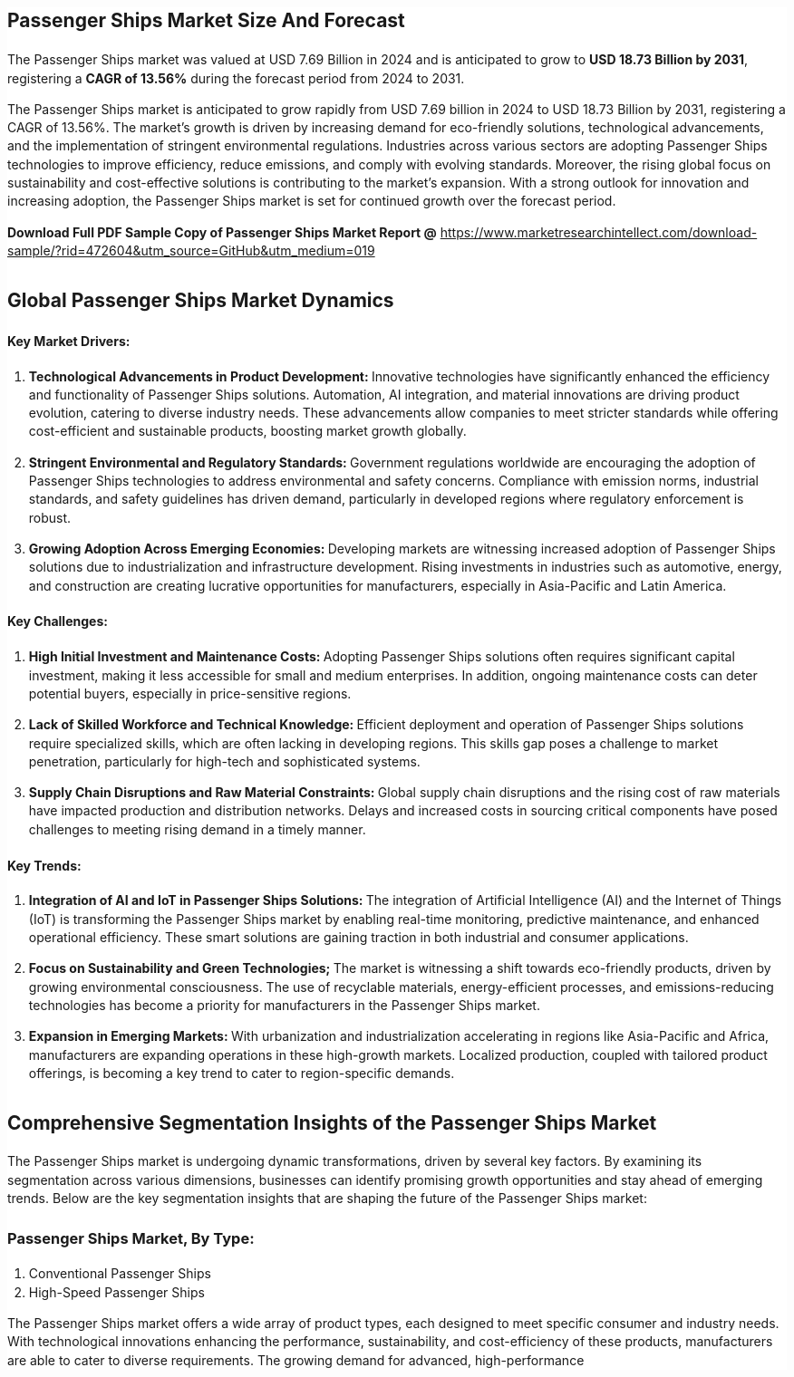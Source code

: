 <h2>Passenger Ships Market Size And Forecast</h2><p>The Passenger Ships market was valued at USD 7.69 Billion in 2024 and is anticipated to grow to <strong>USD 18.73 Billion by 2031</strong>, registering a <strong>CAGR of 13.56%</strong> during the forecast period from 2024 to 2031.</p><p>The Passenger Ships market is anticipated to grow rapidly from USD 7.69 billion in 2024 to USD 18.73 Billion by 2031, registering a CAGR of 13.56%. The market’s growth is driven by increasing demand for eco-friendly solutions, technological advancements, and the implementation of stringent environmental regulations. Industries across various sectors are adopting Passenger Ships technologies to improve efficiency, reduce emissions, and comply with evolving standards. Moreover, the rising global focus on sustainability and cost-effective solutions is contributing to the market’s expansion. With a strong outlook for innovation and increasing adoption, the Passenger Ships market is set for continued growth over the forecast period.</p><p><strong>Download Full PDF Sample Copy of Passenger Ships Market Report @</strong>&nbsp;<a href="https://www.marketresearchintellect.com/download-sample/?rid=472604&amp;utm_source=GitHub&amp;utm_medium=019">https://www.marketresearchintellect.com/download-sample/?rid=472604&amp;utm_source=GitHub&amp;utm_medium=019</a></p><h2>Global Passenger Ships Market Dynamics</h2><h4><strong>Key Market Drivers:</strong></h4><ol><li><p><strong>Technological Advancements in Product Development:&nbsp;</strong>Innovative technologies have significantly enhanced the efficiency and functionality of Passenger Ships solutions. Automation, AI integration, and material innovations are driving product evolution, catering to diverse industry needs. These advancements allow companies to meet stricter standards while offering cost-efficient and sustainable products, boosting market growth globally.</p></li><li><p><strong>Stringent Environmental and Regulatory Standards:&nbsp;</strong>Government regulations worldwide are encouraging the adoption of Passenger Ships technologies to address environmental and safety concerns. Compliance with emission norms, industrial standards, and safety guidelines has driven demand, particularly in developed regions where regulatory enforcement is robust.</p></li><li><p><strong>Growing Adoption Across Emerging Economies:&nbsp;</strong>Developing markets are witnessing increased adoption of Passenger Ships solutions due to industrialization and infrastructure development. Rising investments in industries such as automotive, energy, and construction are creating lucrative opportunities for manufacturers, especially in Asia-Pacific and Latin America.</p></li></ol><h4><strong>Key Challenges:</strong></h4><ol><li><p><strong>High Initial Investment and Maintenance Costs:&nbsp;</strong>Adopting Passenger Ships solutions often requires significant capital investment, making it less accessible for small and medium enterprises. In addition, ongoing maintenance costs can deter potential buyers, especially in price-sensitive regions.</p></li><li><p><strong>Lack of Skilled Workforce and Technical Knowledge:&nbsp;</strong>Efficient deployment and operation of Passenger Ships solutions require specialized skills, which are often lacking in developing regions. This skills gap poses a challenge to market penetration, particularly for high-tech and sophisticated systems.</p></li><li><p><strong>Supply Chain Disruptions and Raw Material Constraints:&nbsp;</strong>Global supply chain disruptions and the rising cost of raw materials have impacted production and distribution networks. Delays and increased costs in sourcing critical components have posed challenges to meeting rising demand in a timely manner.</p></li></ol><h4><strong>Key Trends:</strong></h4><ol><li><p><strong>Integration of AI and IoT in Passenger Ships Solutions:&nbsp;</strong>The integration of Artificial Intelligence (AI) and the Internet of Things (IoT) is transforming the Passenger Ships market by enabling real-time monitoring, predictive maintenance, and enhanced operational efficiency. These smart solutions are gaining traction in both industrial and consumer applications.</p></li><li><p><strong>Focus on Sustainability and Green Technologies;&nbsp;</strong>The market is witnessing a shift towards eco-friendly products, driven by growing environmental consciousness. The use of recyclable materials, energy-efficient processes, and emissions-reducing technologies has become a priority for manufacturers in the Passenger Ships market.</p></li><li><p><strong>Expansion in Emerging Markets:&nbsp;</strong>With urbanization and industrialization accelerating in regions like Asia-Pacific and Africa, manufacturers are expanding operations in these high-growth markets. Localized production, coupled with tailored product offerings, is becoming a key trend to cater to region-specific demands.</p></li></ol><div class="article-main__content" data-test-id="publishing-text-block"><h2>Comprehensive Segmentation Insights of the Passenger Ships Market</h2><p>The Passenger Ships market is undergoing dynamic transformations, driven by several key factors. By examining its segmentation across various dimensions, businesses can identify promising growth opportunities and stay ahead of emerging trends. Below are the key segmentation insights that are shaping the future of the Passenger Ships market:</p><h3><strong>Passenger Ships Market, By Type:<br /></strong></h3><ol><li>Conventional Passenger Ships<li> High-Speed Passenger Ships</li></ol><p>The Passenger Ships market offers a wide array of product types, each designed to meet specific consumer and industry needs. With technological innovations enhancing the performance, sustainability, and cost-efficiency of these products, manufacturers are able to cater to diverse requirements. The growing demand for advanced, high-performance